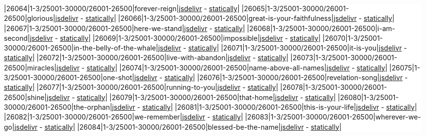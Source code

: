 |26064|1-3/25001-30000/26001-26500|forever-reign|[jsdelivr](https://cdn.jsdelivr.net/gh/dbchord/png-c-1110x370_1-3/25001-30000/26001-26500/forever-reign.png) - [statically](https://cdn.statically.io/gh/dbchord/png-c-1110x370_1-3/img/25001-30000/26001-26500/forever-reign.png)|
|26065|1-3/25001-30000/26001-26500|glorious|[jsdelivr](https://cdn.jsdelivr.net/gh/dbchord/png-c-1110x370_1-3/25001-30000/26001-26500/glorious.png) - [statically](https://cdn.statically.io/gh/dbchord/png-c-1110x370_1-3/img/25001-30000/26001-26500/glorious.png)|
|26066|1-3/25001-30000/26001-26500|great-is-your-faithfulness|[jsdelivr](https://cdn.jsdelivr.net/gh/dbchord/png-c-1110x370_1-3/25001-30000/26001-26500/great-is-your-faithfulness.png) - [statically](https://cdn.statically.io/gh/dbchord/png-c-1110x370_1-3/img/25001-30000/26001-26500/great-is-your-faithfulness.png)|
|26067|1-3/25001-30000/26001-26500|here-we-stand|[jsdelivr](https://cdn.jsdelivr.net/gh/dbchord/png-c-1110x370_1-3/25001-30000/26001-26500/here-we-stand.png) - [statically](https://cdn.statically.io/gh/dbchord/png-c-1110x370_1-3/img/25001-30000/26001-26500/here-we-stand.png)|
|26068|1-3/25001-30000/26001-26500|i-am-second|[jsdelivr](https://cdn.jsdelivr.net/gh/dbchord/png-c-1110x370_1-3/25001-30000/26001-26500/i-am-second.png) - [statically](https://cdn.statically.io/gh/dbchord/png-c-1110x370_1-3/img/25001-30000/26001-26500/i-am-second.png)|
|26069|1-3/25001-30000/26001-26500|impossible|[jsdelivr](https://cdn.jsdelivr.net/gh/dbchord/png-c-1110x370_1-3/25001-30000/26001-26500/impossible.png) - [statically](https://cdn.statically.io/gh/dbchord/png-c-1110x370_1-3/img/25001-30000/26001-26500/impossible.png)|
|26070|1-3/25001-30000/26001-26500|in-the-belly-of-the-whale|[jsdelivr](https://cdn.jsdelivr.net/gh/dbchord/png-c-1110x370_1-3/25001-30000/26001-26500/in-the-belly-of-the-whale.png) - [statically](https://cdn.statically.io/gh/dbchord/png-c-1110x370_1-3/img/25001-30000/26001-26500/in-the-belly-of-the-whale.png)|
|26071|1-3/25001-30000/26001-26500|it-is-you|[jsdelivr](https://cdn.jsdelivr.net/gh/dbchord/png-c-1110x370_1-3/25001-30000/26001-26500/it-is-you.png) - [statically](https://cdn.statically.io/gh/dbchord/png-c-1110x370_1-3/img/25001-30000/26001-26500/it-is-you.png)|
|26072|1-3/25001-30000/26001-26500|live-with-abandon|[jsdelivr](https://cdn.jsdelivr.net/gh/dbchord/png-c-1110x370_1-3/25001-30000/26001-26500/live-with-abandon.png) - [statically](https://cdn.statically.io/gh/dbchord/png-c-1110x370_1-3/img/25001-30000/26001-26500/live-with-abandon.png)|
|26073|1-3/25001-30000/26001-26500|miracles|[jsdelivr](https://cdn.jsdelivr.net/gh/dbchord/png-c-1110x370_1-3/25001-30000/26001-26500/miracles.png) - [statically](https://cdn.statically.io/gh/dbchord/png-c-1110x370_1-3/img/25001-30000/26001-26500/miracles.png)|
|26074|1-3/25001-30000/26001-26500|name-above-all-names|[jsdelivr](https://cdn.jsdelivr.net/gh/dbchord/png-c-1110x370_1-3/25001-30000/26001-26500/name-above-all-names.png) - [statically](https://cdn.statically.io/gh/dbchord/png-c-1110x370_1-3/img/25001-30000/26001-26500/name-above-all-names.png)|
|26075|1-3/25001-30000/26001-26500|one-shot|[jsdelivr](https://cdn.jsdelivr.net/gh/dbchord/png-c-1110x370_1-3/25001-30000/26001-26500/one-shot.png) - [statically](https://cdn.statically.io/gh/dbchord/png-c-1110x370_1-3/img/25001-30000/26001-26500/one-shot.png)|
|26076|1-3/25001-30000/26001-26500|revelation-song|[jsdelivr](https://cdn.jsdelivr.net/gh/dbchord/png-c-1110x370_1-3/25001-30000/26001-26500/revelation-song.png) - [statically](https://cdn.statically.io/gh/dbchord/png-c-1110x370_1-3/img/25001-30000/26001-26500/revelation-song.png)|
|26077|1-3/25001-30000/26001-26500|running-to-you|[jsdelivr](https://cdn.jsdelivr.net/gh/dbchord/png-c-1110x370_1-3/25001-30000/26001-26500/running-to-you.png) - [statically](https://cdn.statically.io/gh/dbchord/png-c-1110x370_1-3/img/25001-30000/26001-26500/running-to-you.png)|
|26078|1-3/25001-30000/26001-26500|shine|[jsdelivr](https://cdn.jsdelivr.net/gh/dbchord/png-c-1110x370_1-3/25001-30000/26001-26500/shine.png) - [statically](https://cdn.statically.io/gh/dbchord/png-c-1110x370_1-3/img/25001-30000/26001-26500/shine.png)|
|26079|1-3/25001-30000/26001-26500|that-home|[jsdelivr](https://cdn.jsdelivr.net/gh/dbchord/png-c-1110x370_1-3/25001-30000/26001-26500/that-home.png) - [statically](https://cdn.statically.io/gh/dbchord/png-c-1110x370_1-3/img/25001-30000/26001-26500/that-home.png)|
|26080|1-3/25001-30000/26001-26500|the-orphan|[jsdelivr](https://cdn.jsdelivr.net/gh/dbchord/png-c-1110x370_1-3/25001-30000/26001-26500/the-orphan.png) - [statically](https://cdn.statically.io/gh/dbchord/png-c-1110x370_1-3/img/25001-30000/26001-26500/the-orphan.png)|
|26081|1-3/25001-30000/26001-26500|this-is-your-life|[jsdelivr](https://cdn.jsdelivr.net/gh/dbchord/png-c-1110x370_1-3/25001-30000/26001-26500/this-is-your-life.png) - [statically](https://cdn.statically.io/gh/dbchord/png-c-1110x370_1-3/img/25001-30000/26001-26500/this-is-your-life.png)|
|26082|1-3/25001-30000/26001-26500|we-remember|[jsdelivr](https://cdn.jsdelivr.net/gh/dbchord/png-c-1110x370_1-3/25001-30000/26001-26500/we-remember.png) - [statically](https://cdn.statically.io/gh/dbchord/png-c-1110x370_1-3/img/25001-30000/26001-26500/we-remember.png)|
|26083|1-3/25001-30000/26001-26500|wherever-we-go|[jsdelivr](https://cdn.jsdelivr.net/gh/dbchord/png-c-1110x370_1-3/25001-30000/26001-26500/wherever-we-go.png) - [statically](https://cdn.statically.io/gh/dbchord/png-c-1110x370_1-3/img/25001-30000/26001-26500/wherever-we-go.png)|
|26084|1-3/25001-30000/26001-26500|blessed-be-the-name|[jsdelivr](https://cdn.jsdelivr.net/gh/dbchord/png-c-1110x370_1-3/25001-30000/26001-26500/blessed-be-the-name.png) - [statically](https://cdn.statically.io/gh/dbchord/png-c-1110x370_1-3/img/25001-30000/26001-26500/blessed-be-the-name.png)|